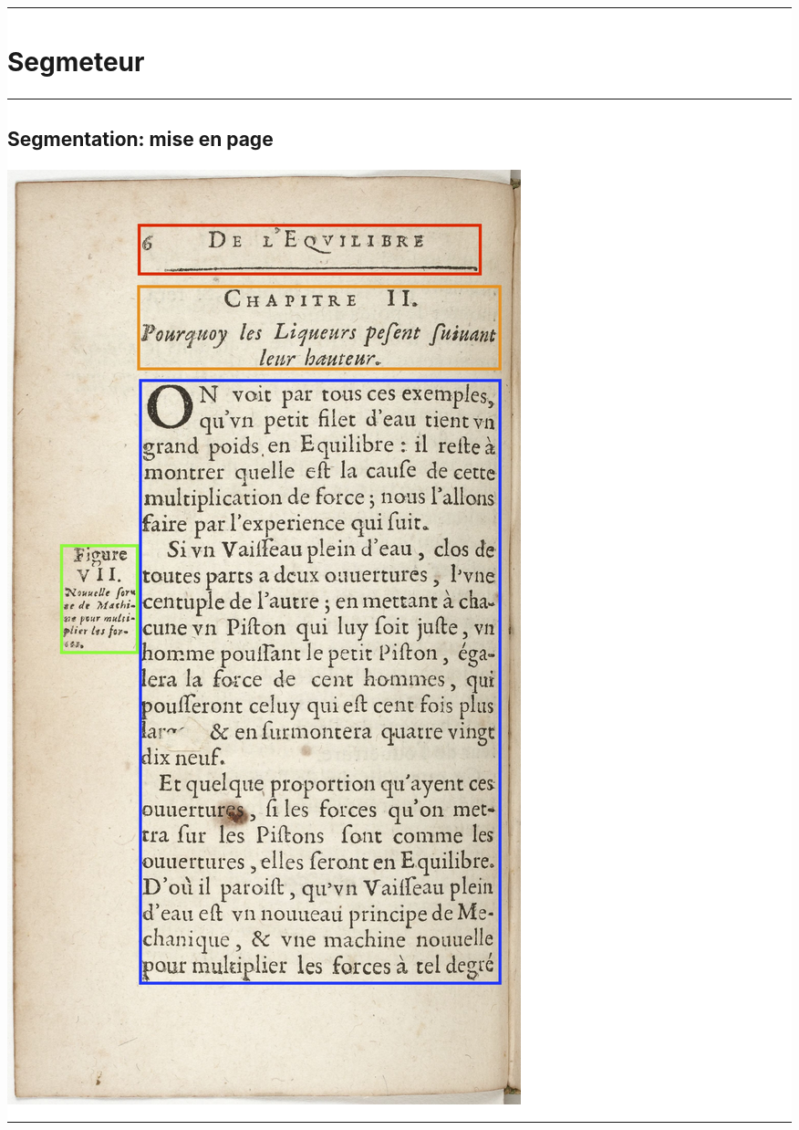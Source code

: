 

---
# Segmeteur

---
## Segmentation: mise en page

![15%](images/Pascal1663_Equilibre_btv1b86221002_0038_layout.jpg)

---